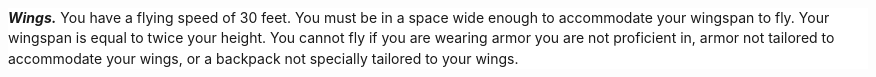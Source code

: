 **_Wings._** You have a flying speed of 30 feet. You must be in a space wide enough to accommodate your wingspan to fly. Your wingspan is equal to twice your height. You cannot fly if you are wearing armor you are not proficient in, armor not tailored to accommodate your wings, or a backpack not specially tailored to your wings.
